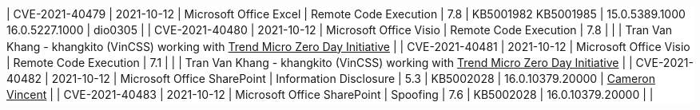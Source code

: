| CVE-2021-40479 | 2021-10-12        | Microsoft Office Excel                    | Remote Code Execution   |        7.8 | KB5001982 KB5001985                                                                                                                                   | 15.0.5389.1000 16.0.5227.1000                                                                                                                                                                                             | dio0305                                                                                                                                                                                                                                                                                                                                                                                                                                                                                                                                                                         |
| CVE-2021-40480 | 2021-10-12        | Microsoft Office Visio                    | Remote Code Execution   |        7.8 |                                                                                                                                                       |                                                                                                                                                                                                                           | Tran Van Khang - khangkito (VinCSS) working with <a href="https://www.zerodayinitiative.com/">Trend Micro Zero Day Initiative</a>                                                                                                                                                                                                                                                                                                                                                                                                                                               |
| CVE-2021-40481 | 2021-10-12        | Microsoft Office Visio                    | Remote Code Execution   |        7.1 |                                                                                                                                                       |                                                                                                                                                                                                                           | Tran Van Khang - khangkito (VinCSS) working with <a href="https://www.zerodayinitiative.com/">Trend Micro Zero Day Initiative</a>                                                                                                                                                                                                                                                                                                                                                                                                                                               |
| CVE-2021-40482 | 2021-10-12        | Microsoft Office SharePoint               | Information Disclosure  |        5.3 | KB5002028                                                                                                                                             | 16.0.10379.20000                                                                                                                                                                                                          | <a href="https://twitter.com/secretlyhidden1">Cameron Vincent</a>                                                                                                                                                                                                                                                                                                                                                                                                                                                                                                               |
| CVE-2021-40483 | 2021-10-12        | Microsoft Office SharePoint               | Spoofing                |        7.6 | KB5002028                                                                                                                                             | 16.0.10379.20000                                                                                                                                                                                                          |                                                                                                                                                                                                                                                                                                                                                                                                                                                                                                                                                                                 |